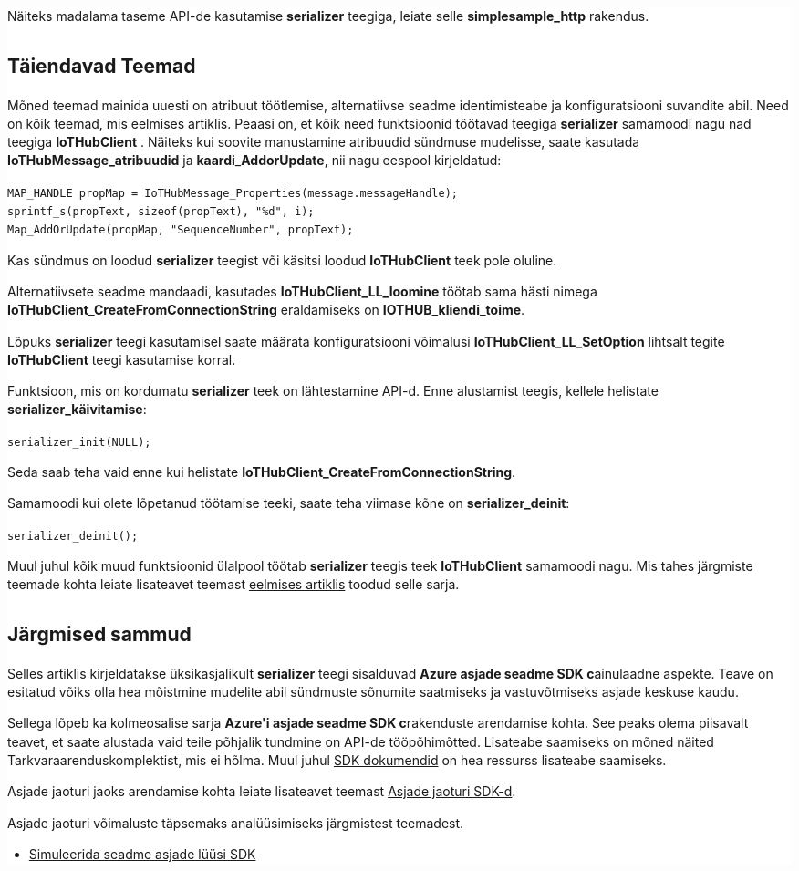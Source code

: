 Näiteks madalama taseme API-de kasutamise **serializer** teegiga, leiate selle **simplesample\_http** rakendus.

## <a name="additional-topics"></a>Täiendavad Teemad

Mõned teemad mainida uuesti on atribuut töötlemise, alternatiivse seadme identimisteabe ja konfiguratsiooni suvandite abil. Need on kõik teemad, mis [eelmises artiklis](iot-hub-device-sdk-c-iothubclient.md). Peaasi on, et kõik need funktsioonid töötavad teegiga **serializer** samamoodi nagu nad teegiga **IoTHubClient** . Näiteks kui soovite manustamine atribuudid sündmuse mudelisse, saate kasutada **IoTHubMessage\_atribuudid** ja **kaardi**\_**AddorUpdate**, nii nagu eespool kirjeldatud:

```
MAP_HANDLE propMap = IoTHubMessage_Properties(message.messageHandle);
sprintf_s(propText, sizeof(propText), "%d", i);
Map_AddOrUpdate(propMap, "SequenceNumber", propText);
```

Kas sündmus on loodud **serializer** teegist või käsitsi loodud **IoTHubClient** teek pole oluline.

Alternatiivsete seadme mandaadi, kasutades **IoTHubClient\_LL\_loomine** töötab sama hästi nimega **IoTHubClient\_CreateFromConnectionString** eraldamiseks on **IOTHUB\_kliendi\_toime**.

Lõpuks **serializer** teegi kasutamisel saate määrata konfiguratsiooni võimalusi **IoTHubClient\_LL\_SetOption** lihtsalt tegite **IoTHubClient** teegi kasutamise korral.

Funktsioon, mis on kordumatu **serializer** teek on lähtestamine API-d. Enne alustamist teegis, kellele helistate **serializer\_käivitamise**:

```
serializer_init(NULL);
```

Seda saab teha vaid enne kui helistate **IoTHubClient\_CreateFromConnectionString**.

Samamoodi kui olete lõpetanud töötamise teeki, saate teha viimase kõne on **serializer\_deinit**:

```
serializer_deinit();
```

Muul juhul kõik muud funktsioonid ülalpool töötab **serializer** teegis teek **IoTHubClient** samamoodi nagu. Mis tahes järgmiste teemade kohta leiate lisateavet teemast [eelmises artiklis](iot-hub-device-sdk-c-iothubclient.md) toodud selle sarja.

## <a name="next-steps"></a>Järgmised sammud

Selles artiklis kirjeldatakse üksikasjalikult **serializer** teegi sisalduvad **Azure asjade seadme SDK c**ainulaadne aspekte. Teave on esitatud võiks olla hea mõistmine mudelite abil sündmuste sõnumite saatmiseks ja vastuvõtmiseks asjade keskuse kaudu.

Sellega lõpeb ka kolmeosalise sarja **Azure'i asjade seadme SDK c**rakenduste arendamise kohta. See peaks olema piisavalt teavet, et saate alustada vaid teile põhjalik tundmine on API-de tööpõhimõtted. Lisateabe saamiseks on mõned näited Tarkvaraarenduskomplektist, mis ei hõlma. Muul juhul [SDK dokumendid](https://github.com/Azure/azure-iot-sdks) on hea ressurss lisateabe saamiseks.


Asjade jaoturi jaoks arendamise kohta leiate lisateavet teemast [Asjade jaoturi SDK-d][lnk-sdks].

Asjade jaoturi võimaluste täpsemaks analüüsimiseks järgmistest teemadest.

- [Simuleerida seadme asjade lüüsi SDK][lnk-gateway]

[lnk-sdks]: iot-hub-devguide-sdks.md

[lnk-gateway]: iot-hub-linux-gateway-sdk-simulated-device.md
